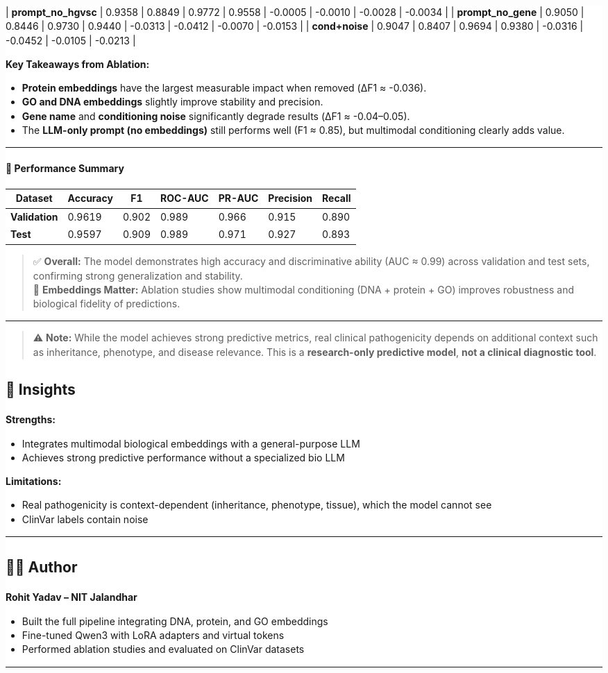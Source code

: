 | **prompt_no_hgvsc** | 0.9358 | 0.8849 | 0.9772 | 0.9558 | -0.0005 | -0.0010 | -0.0028 | -0.0034 |
| **prompt_no_gene** | 0.9050 | 0.8446 | 0.9730 | 0.9440 | -0.0313 | -0.0412 | -0.0070 | -0.0153 |
| **cond+noise** | 0.9047 | 0.8407 | 0.9694 | 0.9380 | -0.0316 | -0.0452 | -0.0105 | -0.0213 |

**Key Takeaways from Ablation:**
- **Protein embeddings** have the largest measurable impact when removed (ΔF1 ≈ -0.036).  
- **GO and DNA embeddings** slightly improve stability and precision.  
- **Gene name** and **conditioning noise** significantly degrade results (ΔF1 ≈ -0.04–0.05).  
- The **LLM-only prompt (no embeddings)** still performs well (F1 ≈ 0.85), but multimodal conditioning clearly adds value.

---

#### 🧭 **Performance Summary**

| Dataset | Accuracy | F1 | ROC-AUC | PR-AUC | Precision | Recall |
|----------|-----------|----|----------|----------|------------|---------|
| **Validation** | 0.9619 | 0.902 | 0.989 | 0.966 | 0.915 | 0.890 |
| **Test** | 0.9597 | 0.909 | 0.989 | 0.971 | 0.927 | 0.893 |

> ✅ **Overall:** The model demonstrates high accuracy and discriminative ability (AUC ≈ 0.99) across validation and test sets, confirming strong generalization and stability.  
> 🧩 **Embeddings Matter:** Ablation studies show multimodal conditioning (DNA + protein + GO) improves robustness and biological fidelity of predictions.

---

> ⚠️ **Note:** While the model achieves strong predictive metrics, real clinical pathogenicity depends on additional context such as inheritance, phenotype, and disease relevance. This is a **research-only predictive model**, **not a clinical diagnostic tool**.



## 🔬 Insights

**Strengths:**  
- Integrates multimodal biological embeddings with a general-purpose LLM  
- Achieves strong predictive performance without a specialized bio LLM  

**Limitations:**  
- Real pathogenicity is context-dependent (inheritance, phenotype, tissue), which the model cannot see  
- ClinVar labels contain noise  

---

## 👨‍💻 Author

**Rohit Yadav – NIT Jalandhar**  
- Built the full pipeline integrating DNA, protein, and GO embeddings  
- Fine-tuned Qwen3 with LoRA adapters and virtual tokens  
- Performed ablation studies and evaluated on ClinVar datasets  

---